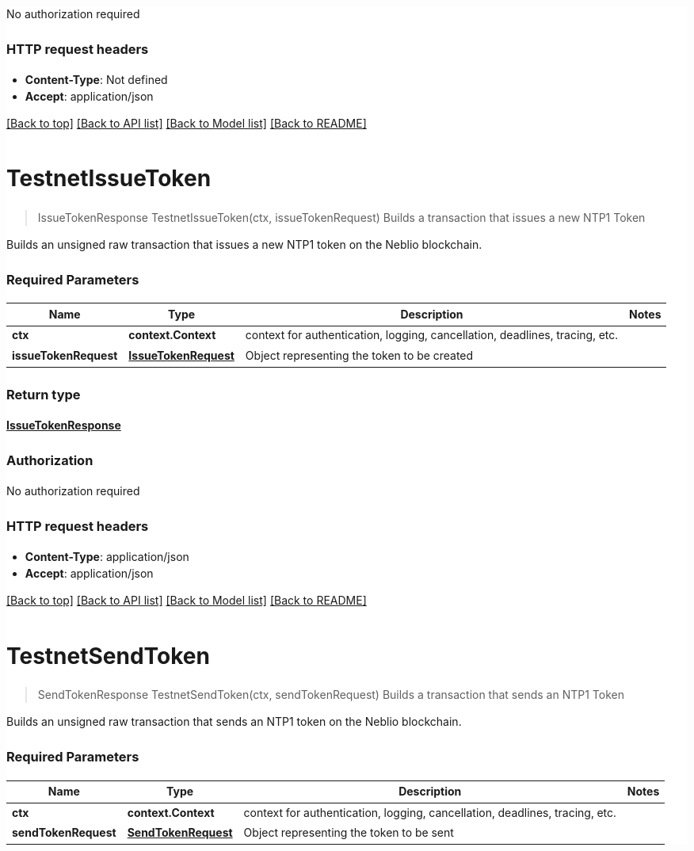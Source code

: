 No authorization required

### HTTP request headers

 - **Content-Type**: Not defined
 - **Accept**: application/json

[[Back to top]](#) [[Back to API list]](../README.md#documentation-for-api-endpoints) [[Back to Model list]](../README.md#documentation-for-models) [[Back to README]](../README.md)

# **TestnetIssueToken**
> IssueTokenResponse TestnetIssueToken(ctx, issueTokenRequest)
Builds a transaction that issues a new NTP1 Token

Builds an unsigned raw transaction that issues a new NTP1 token on the Neblio blockchain. 

### Required Parameters

Name | Type | Description  | Notes
------------- | ------------- | ------------- | -------------
 **ctx** | **context.Context** | context for authentication, logging, cancellation, deadlines, tracing, etc.
  **issueTokenRequest** | [**IssueTokenRequest**](IssueTokenRequest.md)| Object representing the token to be created | 

### Return type

[**IssueTokenResponse**](issueTokenResponse.md)

### Authorization

No authorization required

### HTTP request headers

 - **Content-Type**: application/json
 - **Accept**: application/json

[[Back to top]](#) [[Back to API list]](../README.md#documentation-for-api-endpoints) [[Back to Model list]](../README.md#documentation-for-models) [[Back to README]](../README.md)

# **TestnetSendToken**
> SendTokenResponse TestnetSendToken(ctx, sendTokenRequest)
Builds a transaction that sends an NTP1 Token

Builds an unsigned raw transaction that sends an NTP1 token on the Neblio blockchain. 

### Required Parameters

Name | Type | Description  | Notes
------------- | ------------- | ------------- | -------------
 **ctx** | **context.Context** | context for authentication, logging, cancellation, deadlines, tracing, etc.
  **sendTokenRequest** | [**SendTokenRequest**](SendTokenRequest.md)| Object representing the token to be sent | 
